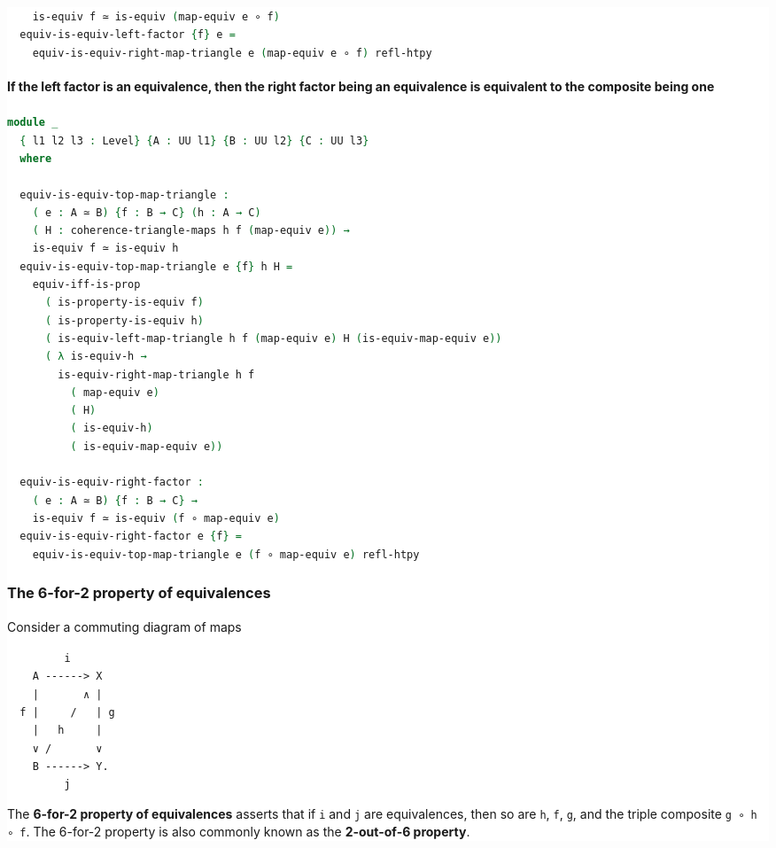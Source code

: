 ```agda
    is-equiv f ≃ is-equiv (map-equiv e ∘ f)
  equiv-is-equiv-left-factor {f} e =
    equiv-is-equiv-right-map-triangle e (map-equiv e ∘ f) refl-htpy
```

#### If the left factor is an equivalence, then the right factor being an equivalence is equivalent to the composite being one

```agda
module _
  { l1 l2 l3 : Level} {A : UU l1} {B : UU l2} {C : UU l3}
  where

  equiv-is-equiv-top-map-triangle :
    ( e : A ≃ B) {f : B → C} (h : A → C)
    ( H : coherence-triangle-maps h f (map-equiv e)) →
    is-equiv f ≃ is-equiv h
  equiv-is-equiv-top-map-triangle e {f} h H =
    equiv-iff-is-prop
      ( is-property-is-equiv f)
      ( is-property-is-equiv h)
      ( is-equiv-left-map-triangle h f (map-equiv e) H (is-equiv-map-equiv e))
      ( λ is-equiv-h →
        is-equiv-right-map-triangle h f
          ( map-equiv e)
          ( H)
          ( is-equiv-h)
          ( is-equiv-map-equiv e))

  equiv-is-equiv-right-factor :
    ( e : A ≃ B) {f : B → C} →
    is-equiv f ≃ is-equiv (f ∘ map-equiv e)
  equiv-is-equiv-right-factor e {f} =
    equiv-is-equiv-top-map-triangle e (f ∘ map-equiv e) refl-htpy
```

### The 6-for-2 property of equivalences

Consider a commuting diagram of maps

```text
         i
    A ------> X
    |       ∧ |
  f |     /   | g
    |   h     |
    ∨ /       ∨
    B ------> Y.
         j
```

The **6-for-2 property of equivalences** asserts that if `i` and `j` are
equivalences, then so are `h`, `f`, `g`, and the triple composite `g ∘ h ∘ f`.
The 6-for-2 property is also commonly known as the **2-out-of-6 property**.
